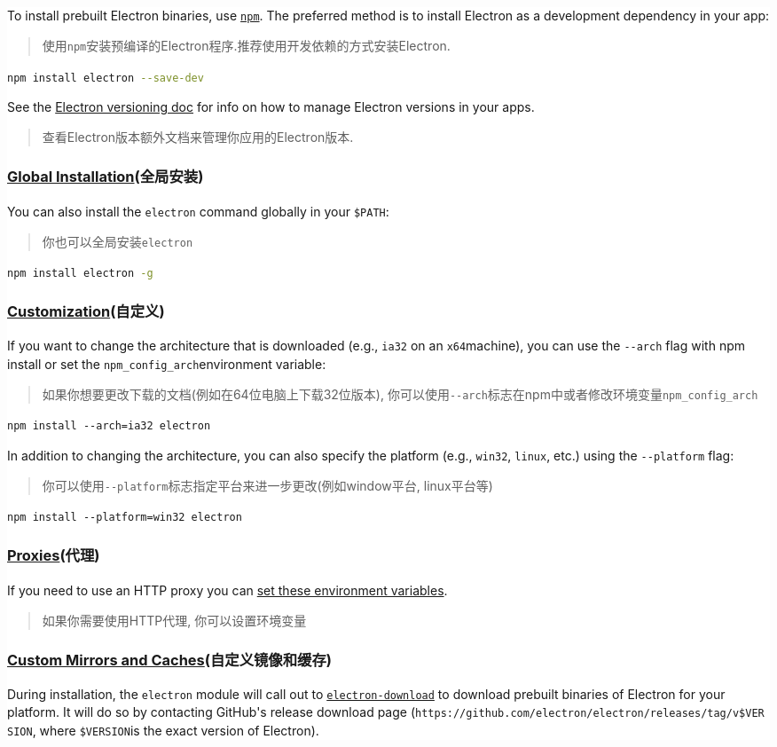 To install prebuilt Electron binaries, use [`npm`](https://docs.npmjs.com/). The preferred method is to install Electron as a development dependency in your app:

> 使用`npm`安装预编译的Electron程序.推荐使用开发依赖的方式安装Electron.

```sh
npm install electron --save-dev
```

See the [Electron versioning doc](https://electronjs.org/docs/tutorial/electron-versioning) for info on how to manage Electron versions in your apps.

> 查看Electron版本额外文档来管理你应用的Electron版本.

### [Global Installation](https://electronjs.org/docs/tutorial/installation#global-installation)(全局安装)

You can also install the `electron` command globally in your `$PATH`:

> 你也可以全局安装`electron`

```sh
npm install electron -g
```

### [Customization](https://electronjs.org/docs/tutorial/installation#customization)(自定义)

If you want to change the architecture that is downloaded (e.g., `ia32` on an `x64`machine), you can use the `--arch` flag with npm install or set the `npm_config_arch`environment variable:

> 如果你想要更改下载的文档(例如在64位电脑上下载32位版本), 你可以使用`--arch`标志在npm中或者修改环境变量`npm_config_arch`

```shell
npm install --arch=ia32 electron
```

In addition to changing the architecture, you can also specify the platform (e.g., `win32`, `linux`, etc.) using the `--platform` flag:

> 你可以使用`--platform`标志指定平台来进一步更改(例如window平台, linux平台等)

```shell
npm install --platform=win32 electron
```

### [Proxies](https://electronjs.org/docs/tutorial/installation#proxies)(代理)

If you need to use an HTTP proxy you can [set these environment variables](https://github.com/request/request/tree/f0c4ec061141051988d1216c24936ad2e7d5c45d#controlling-proxy-behaviour-using-environment-variables).

> 如果你需要使用HTTP代理, 你可以设置环境变量

### [Custom Mirrors and Caches](https://electronjs.org/docs/tutorial/installation#custom-mirrors-and-caches)(自定义镜像和缓存)

During installation, the `electron` module will call out to [`electron-download`](https://github.com/electron-userland/electron-download) to download prebuilt binaries of Electron for your platform. It will do so by contacting GitHub's release download page (`https://github.com/electron/electron/releases/tag/v$VERSION`, where `$VERSION`is the exact version of Electron).
